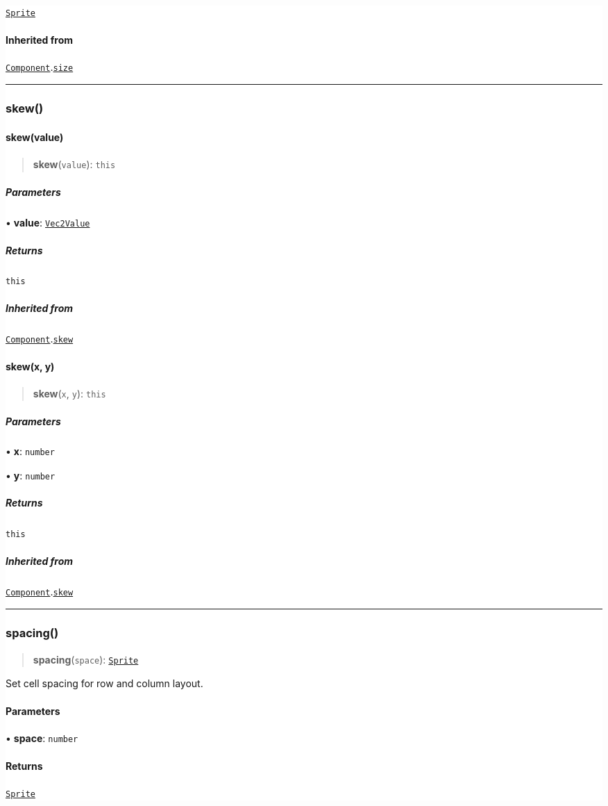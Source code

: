 [`Sprite`](/api/classes/Sprite)

#### Inherited from

[`Component`](/api/classes/Component).[`size`](/api/classes/Component#size)

***

### skew()

#### skew(value)

> **skew**(`value`): `this`

##### Parameters

• **value**: [`Vec2Value`](/api/interfaces/Vec2Value)

##### Returns

`this`

##### Inherited from

[`Component`](/api/classes/Component).[`skew`](/api/classes/Component#skew)

#### skew(x, y)

> **skew**(`x`, `y`): `this`

##### Parameters

• **x**: `number`

• **y**: `number`

##### Returns

`this`

##### Inherited from

[`Component`](/api/classes/Component).[`skew`](/api/classes/Component#skew)

***

### spacing()

> **spacing**(`space`): [`Sprite`](/api/classes/Sprite)

Set cell spacing for row and column layout.

#### Parameters

• **space**: `number`

#### Returns

[`Sprite`](/api/classes/Sprite)
